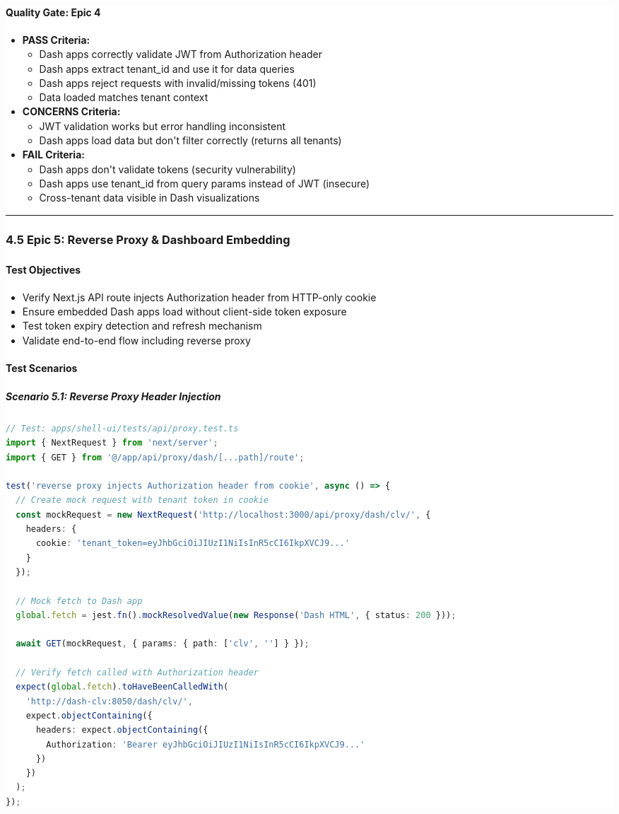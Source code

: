 #### Quality Gate: Epic 4
- **PASS Criteria:**
  - Dash apps correctly validate JWT from Authorization header
  - Dash apps extract tenant_id and use it for data queries
  - Dash apps reject requests with invalid/missing tokens (401)
  - Data loaded matches tenant context
- **CONCERNS Criteria:**
  - JWT validation works but error handling inconsistent
  - Dash apps load data but don't filter correctly (returns all tenants)
- **FAIL Criteria:**
  - Dash apps don't validate tokens (security vulnerability)
  - Dash apps use tenant_id from query params instead of JWT (insecure)
  - Cross-tenant data visible in Dash visualizations

---

### 4.5 Epic 5: Reverse Proxy & Dashboard Embedding

#### Test Objectives
- Verify Next.js API route injects Authorization header from HTTP-only cookie
- Ensure embedded Dash apps load without client-side token exposure
- Test token expiry detection and refresh mechanism
- Validate end-to-end flow including reverse proxy

#### Test Scenarios

##### Scenario 5.1: Reverse Proxy Header Injection
```typescript
// Test: apps/shell-ui/tests/api/proxy.test.ts
import { NextRequest } from 'next/server';
import { GET } from '@/app/api/proxy/dash/[...path]/route';

test('reverse proxy injects Authorization header from cookie', async () => {
  // Create mock request with tenant token in cookie
  const mockRequest = new NextRequest('http://localhost:3000/api/proxy/dash/clv/', {
    headers: {
      cookie: 'tenant_token=eyJhbGciOiJIUzI1NiIsInR5cCI6IkpXVCJ9...'
    }
  });

  // Mock fetch to Dash app
  global.fetch = jest.fn().mockResolvedValue(new Response('Dash HTML', { status: 200 }));

  await GET(mockRequest, { params: { path: ['clv', ''] } });

  // Verify fetch called with Authorization header
  expect(global.fetch).toHaveBeenCalledWith(
    'http://dash-clv:8050/dash/clv/',
    expect.objectContaining({
      headers: expect.objectContaining({
        Authorization: 'Bearer eyJhbGciOiJIUzI1NiIsInR5cCI6IkpXVCJ9...'
      })
    })
  );
});
```
